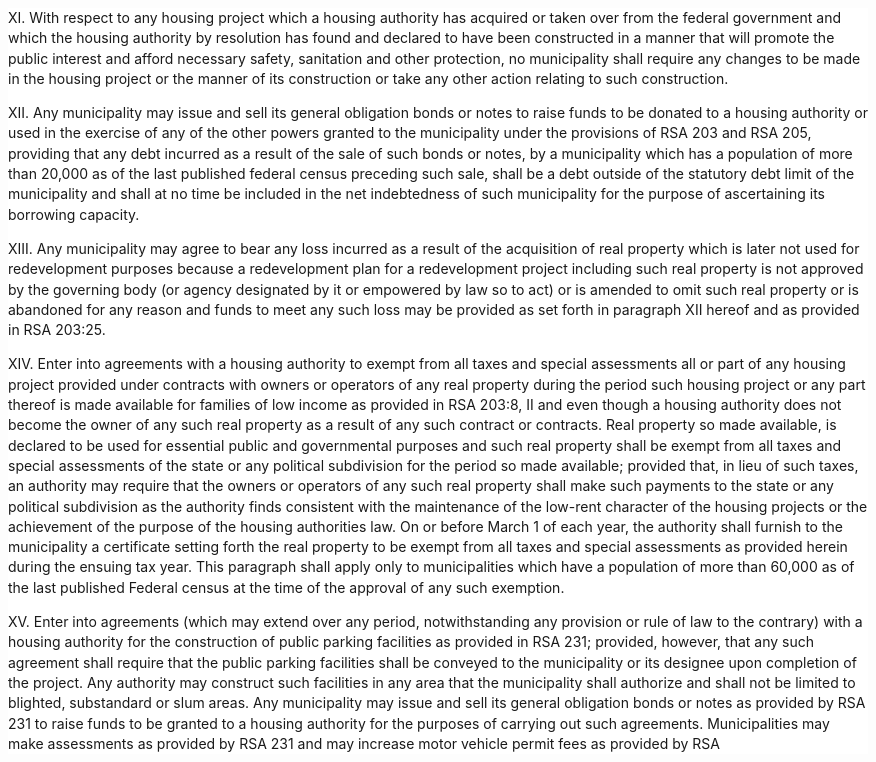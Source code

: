  XI. With respect to any housing project which a housing authority
has acquired or taken over from the federal government and which the
housing authority by resolution has found and declared to have been
constructed in a manner that will promote the public interest and afford
necessary safety, sanitation and other protection, no municipality shall
require any changes to be made in the housing project or the manner of
its construction or take any other action relating to such
construction.
                                             
 XII. Any municipality may issue and sell its general obligation
bonds or notes to raise funds to be donated to a housing authority or
used in the exercise of any of the other powers granted to the
municipality under the provisions of RSA 203 and RSA 205, providing that
any debt incurred as a result of the sale of such bonds or notes, by a
municipality which has a population of more than 20,000 as of the last
published federal census preceding such sale, shall be a debt outside of
the statutory debt limit of the municipality and shall at no time be
included in the net indebtedness of such municipality for the purpose of
ascertaining its borrowing capacity.
                                             
 XIII. Any municipality may agree to bear any loss incurred as a
result of the acquisition of real property which is later not used for
redevelopment purposes because a redevelopment plan for a redevelopment
project including such real property is not approved by the governing
body (or agency designated by it or empowered by law so to act) or is
amended to omit such real property or is abandoned for any reason and
funds to meet any such loss may be provided as set forth in paragraph
XII hereof and as provided in RSA 203:25.
                                             
 XIV. Enter into agreements with a housing authority to exempt from
all taxes and special assessments all or part of any housing project
provided under contracts with owners or operators of any real property
during the period such housing project or any part thereof is made
available for families of low income as provided in RSA 203:8, II and
even though a housing authority does not become the owner of any such
real property as a result of any such contract or contracts. Real
property so made available, is declared to be used for essential public
and governmental purposes and such real property shall be exempt from
all taxes and special assessments of the state or any political
subdivision for the period so made available; provided that, in lieu of
such taxes, an authority may require that the owners or operators of any
such real property shall make such payments to the state or any
political subdivision as the authority finds consistent with the
maintenance of the low-rent character of the housing projects or the
achievement of the purpose of the housing authorities law. On or before
March 1 of each year, the authority shall furnish to the municipality a
certificate setting forth the real property to be exempt from all taxes
and special assessments as provided herein during the ensuing tax year.
This paragraph shall apply only to municipalities which have a
population of more than 60,000 as of the last published Federal census
at the time of the approval of any such exemption.
                                             
 XV. Enter into agreements (which may extend over any period,
notwithstanding any provision or rule of law to the contrary) with a
housing authority for the construction of public parking facilities as
provided in RSA 231; provided, however, that any such agreement shall
require that the public parking facilities shall be conveyed to the
municipality or its designee upon completion of the project. Any
authority may construct such facilities in any area that the
municipality shall authorize and shall not be limited to blighted,
substandard or slum areas. Any municipality may issue and sell its
general obligation bonds or notes as provided by RSA 231 to raise funds
to be granted to a housing authority for the purposes of carrying out
such agreements. Municipalities may make assessments as provided by RSA
231 and may increase motor vehicle permit fees as provided by RSA